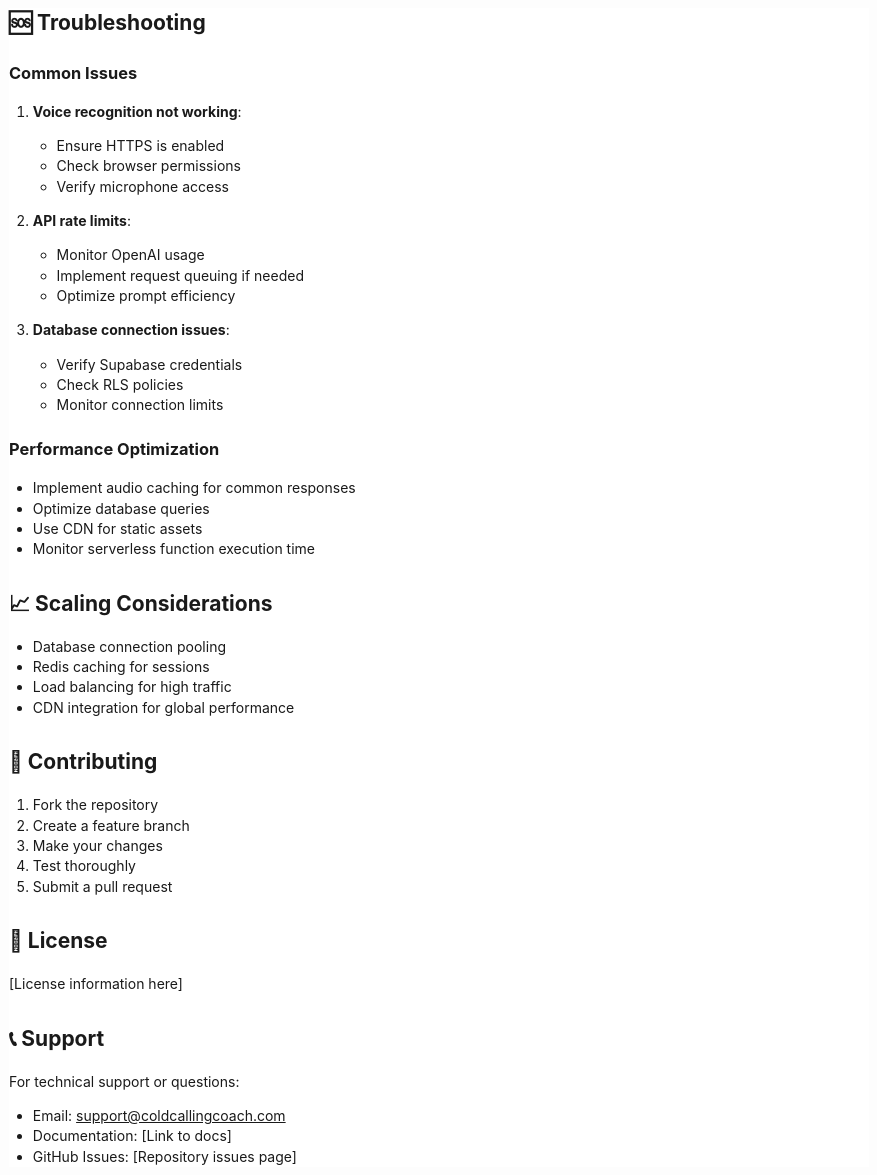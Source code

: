 ## 🆘 Troubleshooting

### Common Issues

1. **Voice recognition not working**:
   - Ensure HTTPS is enabled
   - Check browser permissions
   - Verify microphone access

2. **API rate limits**:
   - Monitor OpenAI usage
   - Implement request queuing if needed
   - Optimize prompt efficiency

3. **Database connection issues**:
   - Verify Supabase credentials
   - Check RLS policies
   - Monitor connection limits

### Performance Optimization

- Implement audio caching for common responses
- Optimize database queries
- Use CDN for static assets
- Monitor serverless function execution time

## 📈 Scaling Considerations

- Database connection pooling
- Redis caching for sessions
- Load balancing for high traffic
- CDN integration for global performance

## 🤝 Contributing

1. Fork the repository
2. Create a feature branch
3. Make your changes
4. Test thoroughly
5. Submit a pull request

## 📄 License

[License information here]

## 📞 Support

For technical support or questions:
- Email: support@coldcallingcoach.com
- Documentation: [Link to docs]
- GitHub Issues: [Repository issues page]